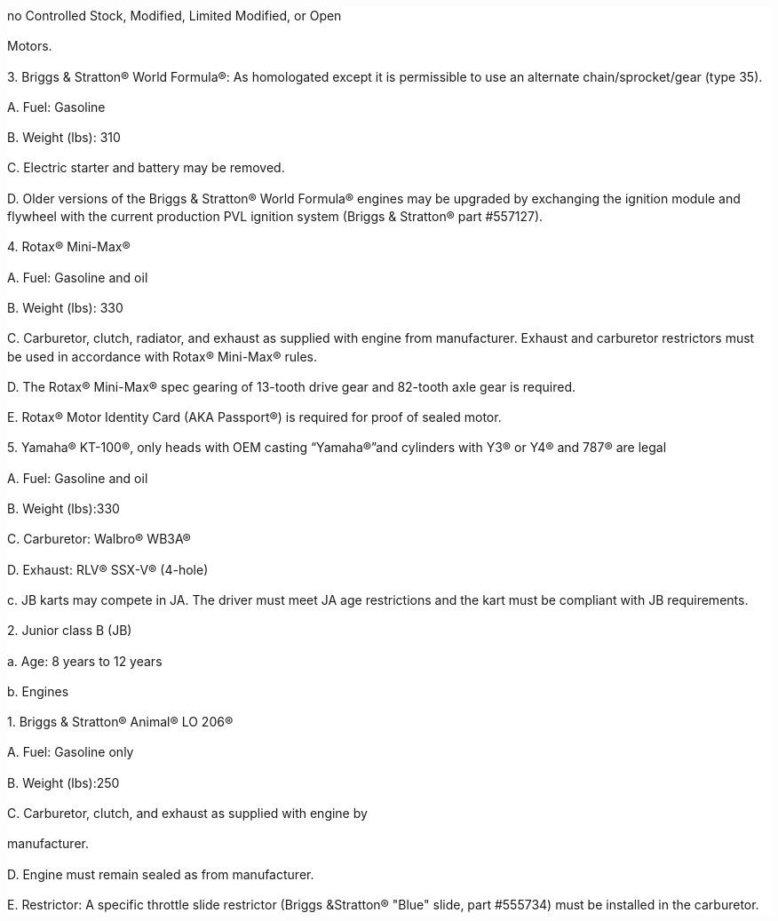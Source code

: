 no Controlled Stock, Modified, Limited Modified, or Open

Motors.

3\. Briggs & Stratton® World Formula®: As homologated except it is permissible to use an alternate chain/sprocket/gear (type 35).

A. Fuel: Gasoline

B. Weight (lbs): 310

C. Electric starter and battery may be removed.

D. Older versions of the Briggs & Stratton® World Formula® engines may be upgraded by exchanging the ignition module and flywheel with the current production PVL ignition system (Briggs & Stratton® part #557127).

4\. Rotax® Mini-Max®

A. Fuel: Gasoline and oil

B. Weight (lbs): 330

C. Carburetor, clutch, radiator, and exhaust as supplied with engine from manufacturer. Exhaust and carburetor restrictors must be used in accordance with Rotax® Mini-Max® rules.

D. The Rotax® Mini-Max® spec gearing of 13-tooth drive gear and 82-tooth axle gear is required.

E. Rotax® Motor Identity Card (AKA Passport®) is required for proof of sealed motor.

5\. Yamaha® KT-100®, only heads with OEM casting “Yamaha®”and cylinders with Y3® or Y4® and 787® are legal

A. Fuel: Gasoline and oil

B. Weight (lbs):330

C. Carburetor: Walbro® WB3A®

D. Exhaust: RLV® SSX-V® (4-hole)

c. JB karts may compete in JA. The driver must meet JA age restrictions and the kart must be compliant with JB requirements.

2\. Junior class B (JB)

a. Age: 8 years to 12 years

b. Engines

1\. Briggs & Stratton® Animal® LO 206®

A. Fuel: Gasoline only

B. Weight (lbs):250

C. Carburetor, clutch, and exhaust as supplied with engine by

manufacturer.

D. Engine must remain sealed as from manufacturer.

E. Restrictor: A specific throttle slide restrictor (Briggs &Stratton® "Blue" slide, part #555734) must be installed in the carburetor.
